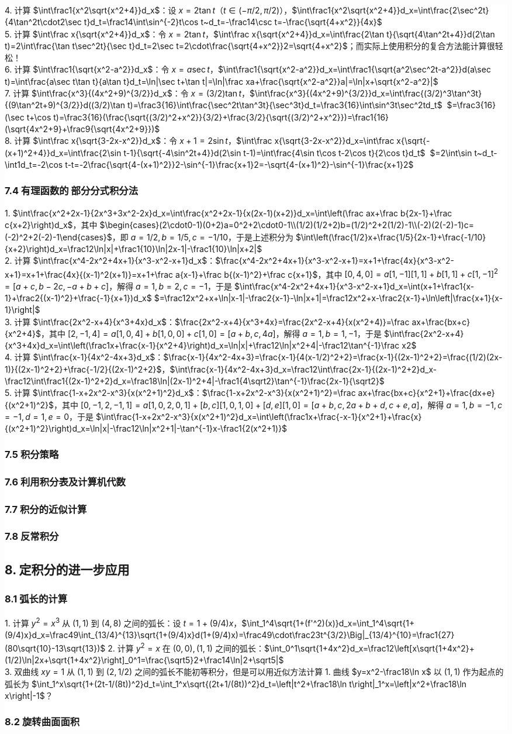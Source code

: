 4. 计算 $\int\frac1{x^2\sqrt{x^2+4}}d_x$：设 $x=2\tan t$（$t\in(-\pi/2,\pi/2)$），$\int\frac1{x^2\sqrt{x^2+4}}d_x=\int\frac{2\sec^2t}{4\tan^2t\cdot2\sec t}d_t=\frac14\int\sin^{-2}t\cos t~d_t=-\frac14\csc t=-\frac{\sqrt{4+x^2}}{4x}$  
5. 计算 $\int\frac x{\sqrt{x^2+4}}d_x$：令 $x=2\tan t$，$\int\frac x{\sqrt{x^2+4}}d_x=\int\frac{2\tan t}{\sqrt{4\tan^2t+4}}d(2\tan t)=2\int\frac{\tan t\sec^2t}{\sec t}d_t=2\sec t=2\cdot\frac{\sqrt{4+x^2}}2=\sqrt{4+x^2}$；而实际上使用积分的复合方法能计算很轻松！  
6. 计算 $\int\frac1{\sqrt{x^2-a^2}}d_x$：令 $x=a\sec t$，$\int\frac1{\sqrt{x^2-a^2}}d_x=\int\frac1{\sqrt{a^2\sec^2t-a^2}}d(a\sec t)=\int\frac{a\sec t\tan t}{a\tan t}d_t=\ln|\sec t+\tan t|=\ln|\frac xa+\frac{\sqrt{x^2-a^2}}a|=\ln|x+\sqrt{x^2-a^2}|$  
7. 计算 $\int\frac{x^3}{(4x^2+9)^{3/2}}d_x$：令 $x=(3/2)\tan t$，$\int\frac{x^3}{(4x^2+9)^{3/2}}d_x=\int\frac{(3/2)^3\tan^3t}{(9\tan^2t+9)^{3/2}}d((3/2)\tan t)=\frac3{16}\int\frac{\sec^2t\tan^3t}{\sec^3t}d_t=\frac3{16}\int\sin^3t\sec^2td_t$  $=\frac3{16}(\sec t+\cos t)=\frac3{16}(\frac{\sqrt{(3/2)^2+x^2}}{3/2}+\frac{3/2}{\sqrt{(3/2)^2+x^2}})=\frac1{16}(\sqrt{4x^2+9}+\frac9{\sqrt{4x^2+9}})$  
8. 计算 $\int\frac x{\sqrt{3-2x-x^2}}d_x$：令 $x+1=2\sin t$，$\int\frac x{\sqrt{3-2x-x^2}}d_x=\int\frac x{\sqrt{-(x+1)^2+4}}d_x=\int\frac{2\sin t-1}{\sqrt{-4\sin^2t+4}}d(2\sin t-1)=\int\frac{4\sin t\cos t-2\cos t}{2\cos t}d_t$  $=2\int\sin t~d_t-\int1d_t=-2\cos t-t=-2\frac{\sqrt{4-(x+1)^2}}2-\sin^{-1}\frac{x+1}2=-\sqrt{4-(x+1)^2}-\sin^{-1}\frac{x+1}2$
### 7.4 有理函数的 部分分式积分法
1. $\int\frac{x^2+2x-1}{2x^3+3x^2-2x}d_x=\int\frac{x^2+2x-1}{x(2x-1)(x+2)}d_x=\int\left(\frac ax+\frac b{2x-1}+\frac c{x+2}\right)d_x$，其中 $\begin{cases}(2\cdot0-1)(0+2)a=0^2+2\cdot0-1\\(1/2)(1/2+2)b=(1/2)^2+2(1/2)-1\\(-2)(2(-2)-1)c=(-2)^2+2(-2)-1\end{cases}$，即 $a=1/2,b=1/5,c=-1/10$，于是上述积分为 $\int\left(\frac{1/2}x+\frac{1/5}{2x-1}+\frac{-1/10}{x+2}\right)d_x=\frac12\ln|x|+\frac1{10}\ln|2x-1|-\frac1{10}\ln|x+2|$  
2. 计算 $\int\frac{x^4-2x^2+4x+1}{x^3-x^2-x+1}d_x$：$\frac{x^4-2x^2+4x+1}{x^3-x^2-x+1}=x+1+\frac{4x}{x^3-x^2-x+1}=x+1+\frac{4x}{(x-1)^2(x+1)}=x+1+\frac a{x-1}+\frac b{(x-1)^2}+\frac c{x+1}$，其中 $[0,4,0]=a[1,-1][1,1]+b[1,1]+c[1,-1]^2=[a+c,b-2c,-a+b+c]$，解得 $a=1,b=2,c=-1$，于是 $\int\frac{x^4-2x^2+4x+1}{x^3-x^2-x+1}d_x=\int(x+1+\frac1{x-1}+\frac2{(x-1)^2}+\frac{-1}{x+1})d_x$ $=\frac12x^2+x+\ln|x-1|-\frac2{x-1}-\ln|x+1|=\frac12x^2+x-\frac2{x-1}+\ln\left|\frac{x+1}{x-1}\right|$  
3. 计算 $\int\frac{2x^2-x+4}{x^3+4x}d_x$：$\frac{2x^2-x+4}{x^3+4x}=\frac{2x^2-x+4}{x(x^2+4)}=\frac ax+\frac{bx+c}{x^2+4}$，其中 $[2,-1,4]=a[1,0,4]+b[1,0,0]+c[1,0]=[a+b,c,4a]$，解得 $a=1,b=1,-1$，于是 $\int\frac{2x^2-x+4}{x^3+4x}d_x=\int\left(\frac1x+\frac{x-1}{x^2+4}\right)d_x=\ln|x|+\frac12\ln|x^2+4|-\frac12\tan^{-1}\frac x2$  
4. 计算 $\int\frac{x-1}{4x^2-4x+3}d_x$：$\frac{x-1}{4x^2-4x+3}=\frac{x-1}{4(x-1/2)^2+2}=\frac{x-1}{(2x-1)^2+2}=\frac{(1/2)(2x-1)}{(2x-1)^2+2}+\frac{-1/2}{(2x-1)^2+2}$，$\int\frac{x-1}{4x^2-4x+3}d_x=\frac12\int\frac{2x-1}{(2x-1)^2+2}d_x-\frac12\int\frac1{(2x-1)^2+2}d_x=\frac18\ln|(2x-1)^2+4|-\frac1{4\sqrt2}\tan^{-1}\frac{2x-1}{\sqrt2}$  
5. 计算 $\int\frac{1-x+2x^2-x^3}{x(x^2+1)^2}d_x$：$\frac{1-x+2x^2-x^3}{x(x^2+1)^2}=\frac ax+\frac{bx+c}{x^2+1}+\frac{dx+e}{(x^2+1)^2}$，其中 $[0,-1,2,-1,1]=a[1,0,2,0,1]+[b,c][1,0,1,0]+[d,e][1,0]=[a+b,c,2a+b+d,c+e,a]$，解得 $a=1,b=-1,c=-1,d=1,e=0$，于是 $\int\frac{1-x+2x^2-x^3}{x(x^2+1)^2}d_x=\int\left(\frac1x+\frac{-x-1}{x^2+1}+\frac{x}{(x^2+1)^2}\right)d_x=\ln|x|-\frac12\ln|x^2+1|-\tan^{-1}x-\frac1{2(x^2+1)}$
### 7.5 积分策略
### 7.6 利用积分表及计算机代数
### 7.7 积分的近似计算
### 7.8 反常积分


## 8. 定积分的进一步应用
### 8.1 弧长的计算
1. 计算 $y^2=x^3$ 从 $(1,1)$ 到 $(4,8)$ 之间的弧长：设 $t=1+(9/4)x$，$\int_1^4\sqrt{1+(f'^2)(x)}d_x=\int_1^4\sqrt{1+(9/4)x}d_x=\frac49\int_{13/4}^{13}\sqrt{1+(9/4)x}d(1+(9/4)x)=\frac49\cdot\frac23t^{3/2}\Big|_{13/4}^{10}=\frac1{27}(80\sqrt{10}-13\sqrt{13})$
2. 计算 $y^2=x$ 在 $(0,0),(1,1)$ 之间的弧长：$\int_0^1\sqrt{1+4x^2}d_x=\frac12\left[x\sqrt{1+4x^2}+(1/2)\ln|2x+\sqrt{1+4x^2}\right]_0^1=\frac{\sqrt5}2+\frac14\ln|2+\sqrt5|$  
3. 双曲线 $xy=1$ 从 $(1,1)$ 到 $(2,1/2)$ 之间的弧长不能初等积分，但是可以用近似方法计算
1. 曲线 $y=x^2-\frac18\ln x$ 以 $(1,1)$ 作为起点的弧长为 $\int_1^x\sqrt{1+(2t-1/(8t))^2}d_t=\int_1^x\sqrt{(2t+1/(8t))^2}d_t=\left|t^2+\frac18\ln t\right|_1^x=\left|x^2+\frac18\ln x\right|-1$？
### 8.2 旋转曲面面积